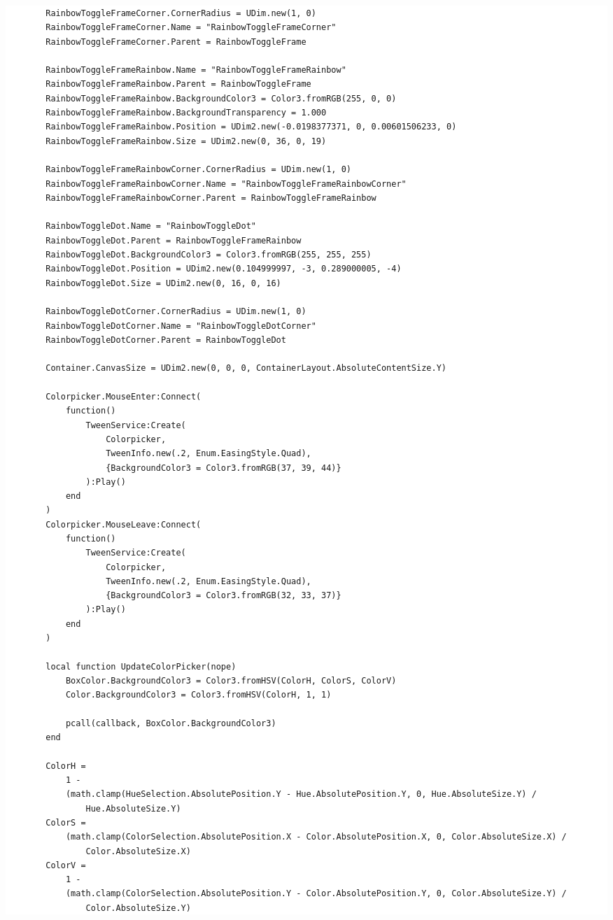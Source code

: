 			RainbowToggleFrameCorner.CornerRadius = UDim.new(1, 0)
			RainbowToggleFrameCorner.Name = "RainbowToggleFrameCorner"
			RainbowToggleFrameCorner.Parent = RainbowToggleFrame

			RainbowToggleFrameRainbow.Name = "RainbowToggleFrameRainbow"
			RainbowToggleFrameRainbow.Parent = RainbowToggleFrame
			RainbowToggleFrameRainbow.BackgroundColor3 = Color3.fromRGB(255, 0, 0)
			RainbowToggleFrameRainbow.BackgroundTransparency = 1.000
			RainbowToggleFrameRainbow.Position = UDim2.new(-0.0198377371, 0, 0.00601506233, 0)
			RainbowToggleFrameRainbow.Size = UDim2.new(0, 36, 0, 19)

			RainbowToggleFrameRainbowCorner.CornerRadius = UDim.new(1, 0)
			RainbowToggleFrameRainbowCorner.Name = "RainbowToggleFrameRainbowCorner"
			RainbowToggleFrameRainbowCorner.Parent = RainbowToggleFrameRainbow

			RainbowToggleDot.Name = "RainbowToggleDot"
			RainbowToggleDot.Parent = RainbowToggleFrameRainbow
			RainbowToggleDot.BackgroundColor3 = Color3.fromRGB(255, 255, 255)
			RainbowToggleDot.Position = UDim2.new(0.104999997, -3, 0.289000005, -4)
			RainbowToggleDot.Size = UDim2.new(0, 16, 0, 16)

			RainbowToggleDotCorner.CornerRadius = UDim.new(1, 0)
			RainbowToggleDotCorner.Name = "RainbowToggleDotCorner"
			RainbowToggleDotCorner.Parent = RainbowToggleDot

			Container.CanvasSize = UDim2.new(0, 0, 0, ContainerLayout.AbsoluteContentSize.Y)

			Colorpicker.MouseEnter:Connect(
				function()
					TweenService:Create(
						Colorpicker,
						TweenInfo.new(.2, Enum.EasingStyle.Quad),
						{BackgroundColor3 = Color3.fromRGB(37, 39, 44)}
					):Play()
				end
			)
			Colorpicker.MouseLeave:Connect(
				function()
					TweenService:Create(
						Colorpicker,
						TweenInfo.new(.2, Enum.EasingStyle.Quad),
						{BackgroundColor3 = Color3.fromRGB(32, 33, 37)}
					):Play()
				end
			)

			local function UpdateColorPicker(nope)
				BoxColor.BackgroundColor3 = Color3.fromHSV(ColorH, ColorS, ColorV)
				Color.BackgroundColor3 = Color3.fromHSV(ColorH, 1, 1)

				pcall(callback, BoxColor.BackgroundColor3)
			end

			ColorH =
				1 -
				(math.clamp(HueSelection.AbsolutePosition.Y - Hue.AbsolutePosition.Y, 0, Hue.AbsoluteSize.Y) /
					Hue.AbsoluteSize.Y)
			ColorS =
				(math.clamp(ColorSelection.AbsolutePosition.X - Color.AbsolutePosition.X, 0, Color.AbsoluteSize.X) /
					Color.AbsoluteSize.X)
			ColorV =
				1 -
				(math.clamp(ColorSelection.AbsolutePosition.Y - Color.AbsolutePosition.Y, 0, Color.AbsoluteSize.Y) /
					Color.AbsoluteSize.Y)
